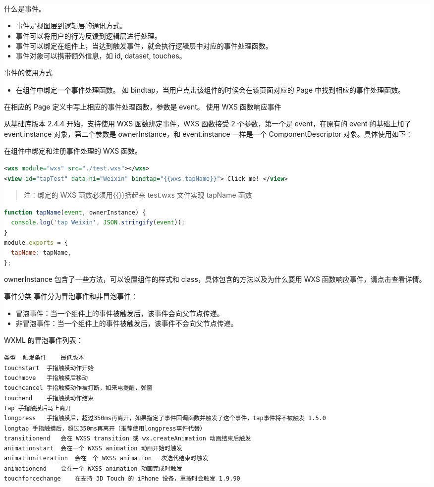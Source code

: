 什么是事件。

- 事件是视图层到逻辑层的通讯方式。
- 事件可以将用户的行为反馈到逻辑层进行处理。
- 事件可以绑定在组件上，当达到触发事件，就会执行逻辑层中对应的事件处理函数。
- 事件对象可以携带额外信息，如 id, dataset, touches。

事件的使用方式

- 在组件中绑定一个事件处理函数。
  如 bindtap，当用户点击该组件的时候会在该页面对应的 Page 中找到相应的事件处理函数。

在相应的 Page 定义中写上相应的事件处理函数，参数是 event。
使用 WXS 函数响应事件

从基础库版本 2.4.4 开始，支持使用 WXS 函数绑定事件，WXS 函数接受 2 个参数，第一个是 event，在原有的 event 的基础上加了 event.instance 对象，第二个参数是 ownerInstance，和 event.instance 一样是一个 ComponentDescriptor 对象。具体使用如下：

在组件中绑定和注册事件处理的 WXS 函数。

```xml
<wxs module="wxs" src="./test.wxs"></wxs>
<view id="tapTest" data-hi="Weixin" bindtap="{{wxs.tapName}}"> Click me! </view>
```

> 注：绑定的 WXS 函数必须用{{}}括起来
> test.wxs 文件实现 tapName 函数

```js
function tapName(event, ownerInstance) {
  console.log('tap Weixin', JSON.stringify(event));
}
module.exports = {
  tapName: tapName,
};
```

ownerInstance 包含了一些方法，可以设置组件的样式和 class，具体包含的方法以及为什么要用 WXS 函数响应事件，请点击查看详情。

事件分类
事件分为冒泡事件和非冒泡事件：

- 冒泡事件：当一个组件上的事件被触发后，该事件会向父节点传递。
- 非冒泡事件：当一个组件上的事件被触发后，该事件不会向父节点传递。

WXML 的冒泡事件列表：

```
类型	触发条件	最低版本
touchstart	手指触摸动作开始
touchmove	手指触摸后移动
touchcancel	手指触摸动作被打断，如来电提醒，弹窗
touchend	手指触摸动作结束
tap	手指触摸后马上离开
longpress	手指触摸后，超过350ms再离开，如果指定了事件回调函数并触发了这个事件，tap事件将不被触发	1.5.0
longtap	手指触摸后，超过350ms再离开（推荐使用longpress事件代替）
transitionend	会在 WXSS transition 或 wx.createAnimation 动画结束后触发
animationstart	会在一个 WXSS animation 动画开始时触发
animationiteration	会在一个 WXSS animation 一次迭代结束时触发
animationend	会在一个 WXSS animation 动画完成时触发
touchforcechange	在支持 3D Touch 的 iPhone 设备，重按时会触发	1.9.90
```
